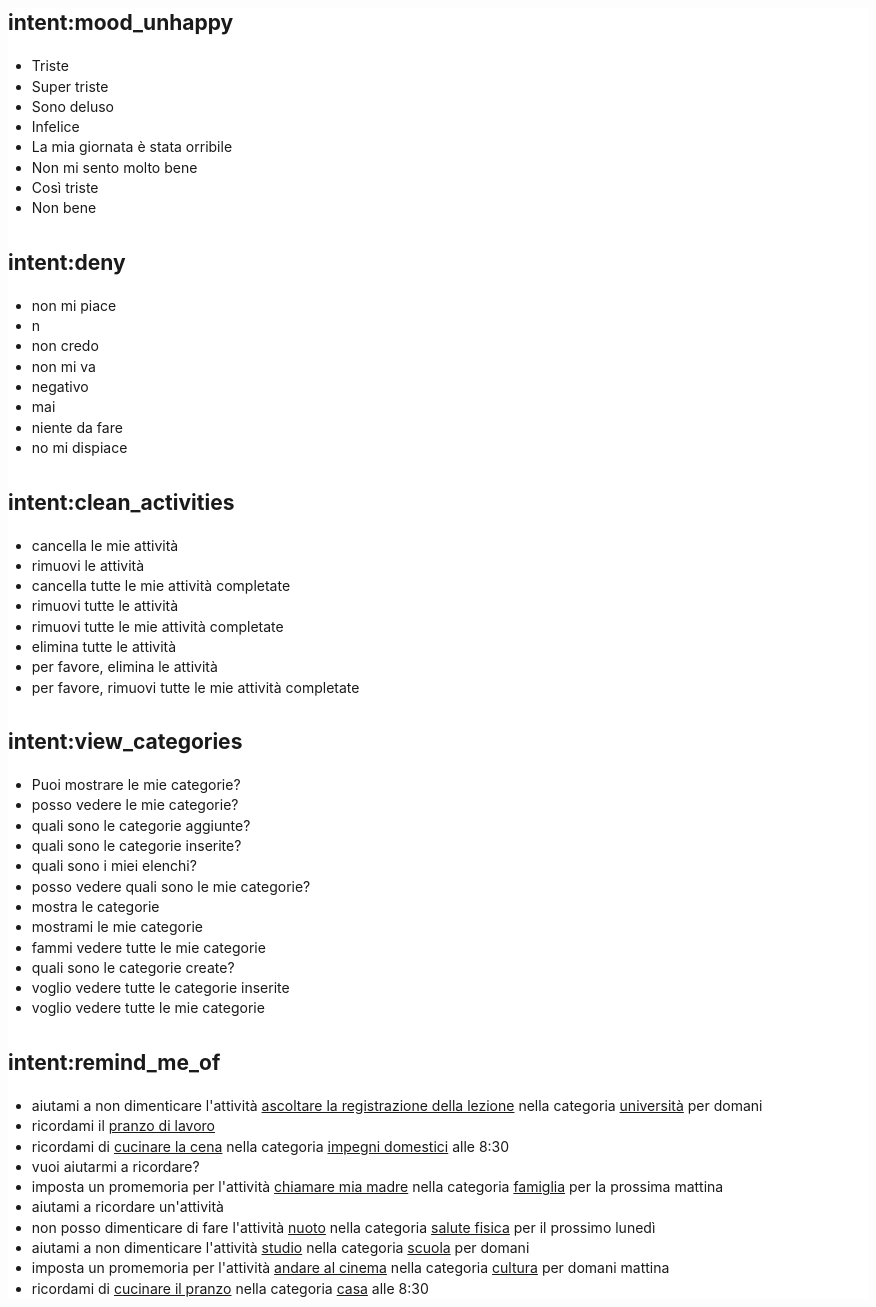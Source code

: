 ## intent:mood_unhappy
- Triste
- Super triste
- Sono deluso
- Infelice
- La mia giornata è stata orribile
- Non mi sento molto bene
- Così triste
- Non bene

## intent:deny
- non mi piace
- n
- non credo
- non mi va
- negativo
- mai
- niente da fare
- no mi dispiace

## intent:clean_activities
- cancella le mie attività
- rimuovi le attività
- cancella tutte le mie attività completate
- rimuovi tutte le attività
- rimuovi tutte le mie attività completate
- elimina tutte le attività
- per favore, elimina le attività
- per favore, rimuovi tutte le mie attività completate

## intent:view_categories
- Puoi mostrare le mie categorie?
- posso vedere le mie categorie?
- quali sono le categorie aggiunte?
- quali sono le categorie inserite?
- quali sono i miei elenchi?
- posso vedere quali sono le mie categorie?
- mostra le categorie
- mostrami le mie categorie
- fammi vedere tutte le mie categorie
- quali sono le categorie create?
- voglio vedere tutte le categorie inserite
- voglio vedere tutte le mie categorie

## intent:remind_me_of
- aiutami a non dimenticare l'attività [ascoltare la registrazione della lezione](activity) nella categoria [università](category) per domani
- ricordami il [pranzo di lavoro](activity)
- ricordami di [cucinare la cena](activity) nella categoria [impegni domestici](category) alle 8:30
- vuoi aiutarmi a ricordare?
- imposta un promemoria per l'attività [chiamare mia madre](activity) nella categoria [famiglia](category) per la prossima mattina
- aiutami a ricordare un'attività
- non posso dimenticare di fare l'attività [nuoto](activity) nella categoria [salute fisica](category) per il prossimo lunedì
- aiutami a non dimenticare l'attività [studio](activity) nella categoria [scuola](category) per domani
- imposta un promemoria per l'attività [andare al cinema](activity) nella categoria [cultura](category) per domani mattina
- ricordami di [cucinare il pranzo](activity) nella categoria [casa](category) alle 8:30